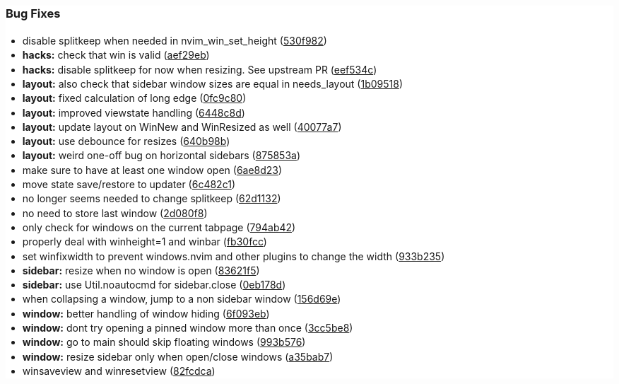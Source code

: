 
### Bug Fixes

* disable splitkeep when needed in nvim_win_set_height ([530f982](https://github.com/folke/edgy.nvim/commit/530f98219560c29994bdff2f213222c75c9a5400))
* **hacks:** check that win is valid ([aef29eb](https://github.com/folke/edgy.nvim/commit/aef29eb6164e3f6a644cdd7194fb0218a5ccaf12))
* **hacks:** disable splitkeep for now when resizing. See upstream PR ([eef534c](https://github.com/folke/edgy.nvim/commit/eef534ccdf5663eead994c7d46dc3259cbd74cb3))
* **layout:** also check that sidebar window sizes are equal in needs_layout ([1b09518](https://github.com/folke/edgy.nvim/commit/1b09518d8a7d52ff03882b7a3c3b12b51c33ad92))
* **layout:** fixed calculation of long edge ([0fc9c80](https://github.com/folke/edgy.nvim/commit/0fc9c80f1729f6ddb93af449f47715ad7d3471ee))
* **layout:** improved viewstate handling ([6448c8d](https://github.com/folke/edgy.nvim/commit/6448c8de3a7b04e0e94322bb550a574d5ea9a892))
* **layout:** update layout on WinNew and WinResized as well ([40077a7](https://github.com/folke/edgy.nvim/commit/40077a7cec0600e98f4a077b4c5a3d66886653e2))
* **layout:** use debounce for resizes ([640b98b](https://github.com/folke/edgy.nvim/commit/640b98b35483a0aac014df1c1c154089384848c4))
* **layout:** weird one-off bug on horizontal sidebars ([875853a](https://github.com/folke/edgy.nvim/commit/875853a24e448e5109faa64daecab2c84080d0e8))
* make sure to have at least one window open ([6ae8d23](https://github.com/folke/edgy.nvim/commit/6ae8d23e3e5f567d2d0bd6eb7378e5851a2186de))
* move state save/restore to updater ([6c482c1](https://github.com/folke/edgy.nvim/commit/6c482c142bdd3dffc2e457f707cb34b71905539b))
* no longer seems needed to change splitkeep ([62d1132](https://github.com/folke/edgy.nvim/commit/62d11321aaa649d5cfea2f52339afc3c39aa0b80))
* no need to store last window ([2d080f8](https://github.com/folke/edgy.nvim/commit/2d080f808c6e262387869e9eccc013b605d72344))
* only check for windows on the current tabpage ([794ab42](https://github.com/folke/edgy.nvim/commit/794ab423120dcbe14f63c3826e1af886c2b47782))
* properly deal with winheight=1 and winbar ([fb30fcc](https://github.com/folke/edgy.nvim/commit/fb30fcc7c4159514143d6435fc25719ff017412f))
* set winfixwidth to prevent windows.nvim and other plugins to change the width ([933b235](https://github.com/folke/edgy.nvim/commit/933b235eccaac43c18938a464705dd8dec31c5eb))
* **sidebar:** resize when no window is open ([83621f5](https://github.com/folke/edgy.nvim/commit/83621f5817b023e70d585ccabb5c105b6922b6bc))
* **sidebar:** use Util.noautocmd for sidebar.close ([0eb178d](https://github.com/folke/edgy.nvim/commit/0eb178df7150d51ac9c64d6b529b688b1dbbf82e))
* when collapsing a window, jump to a non sidebar window ([156d69e](https://github.com/folke/edgy.nvim/commit/156d69e16077a7f92b87addb2c455bde2873ebaf))
* **window:** better handling of window hiding ([6f093eb](https://github.com/folke/edgy.nvim/commit/6f093eba91ce42edfc2b9dfa7422a7d2b495ffa3))
* **window:** dont try opening a pinned window more than once ([3cc5be8](https://github.com/folke/edgy.nvim/commit/3cc5be87751e72b51db8c5825c4712d7800e857a))
* **window:** go to main should skip floating windows ([993b576](https://github.com/folke/edgy.nvim/commit/993b576cf44dcfe92e4d2ffc85515abf427c33c1))
* **window:** resize sidebar only when open/close windows ([a35bab7](https://github.com/folke/edgy.nvim/commit/a35bab74b9f3aaab5aaacc2c20497bc4512c190f))
* winsaveview and winresetview ([82fcdca](https://github.com/folke/edgy.nvim/commit/82fcdca453793b33d197ecbd766f52c0ea7a25eb))
